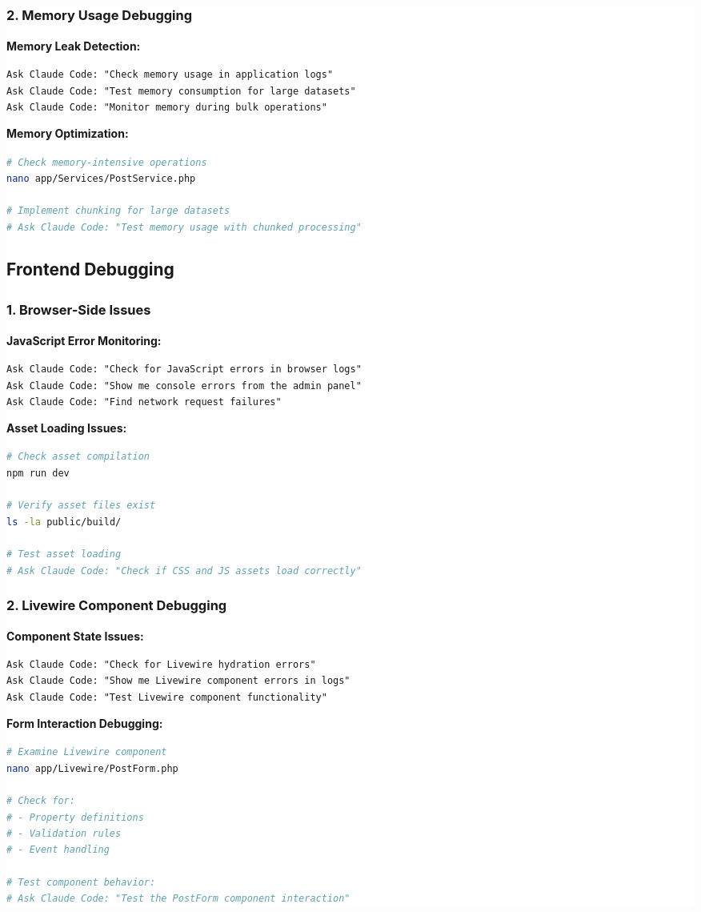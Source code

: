 ### 2. Memory Usage Debugging

**Memory Leak Detection:**
```
Ask Claude Code: "Check memory usage in application logs"
Ask Claude Code: "Test memory consumption for large datasets"
Ask Claude Code: "Monitor memory during bulk operations"
```

**Memory Optimization:**
```bash
# Check memory-intensive operations
nano app/Services/PostService.php

# Implement chunking for large datasets
# Ask Claude Code: "Test memory usage with chunked processing"
```

## Frontend Debugging

### 1. Browser-Side Issues

**JavaScript Error Monitoring:**
```
Ask Claude Code: "Check for JavaScript errors in browser logs"
Ask Claude Code: "Show me console errors from the admin panel"
Ask Claude Code: "Find network request failures"
```

**Asset Loading Issues:**
```bash
# Check asset compilation
npm run dev

# Verify asset files exist
ls -la public/build/

# Test asset loading
# Ask Claude Code: "Check if CSS and JS assets load correctly"
```

### 2. Livewire Component Debugging

**Component State Issues:**
```
Ask Claude Code: "Check for Livewire hydration errors"
Ask Claude Code: "Show me Livewire component errors in logs"
Ask Claude Code: "Test Livewire component functionality"
```

**Form Interaction Debugging:**
```bash
# Examine Livewire component
nano app/Livewire/PostForm.php

# Check for:
# - Property definitions
# - Validation rules  
# - Event handling

# Test component behavior:
# Ask Claude Code: "Test the PostForm component interaction"
```
